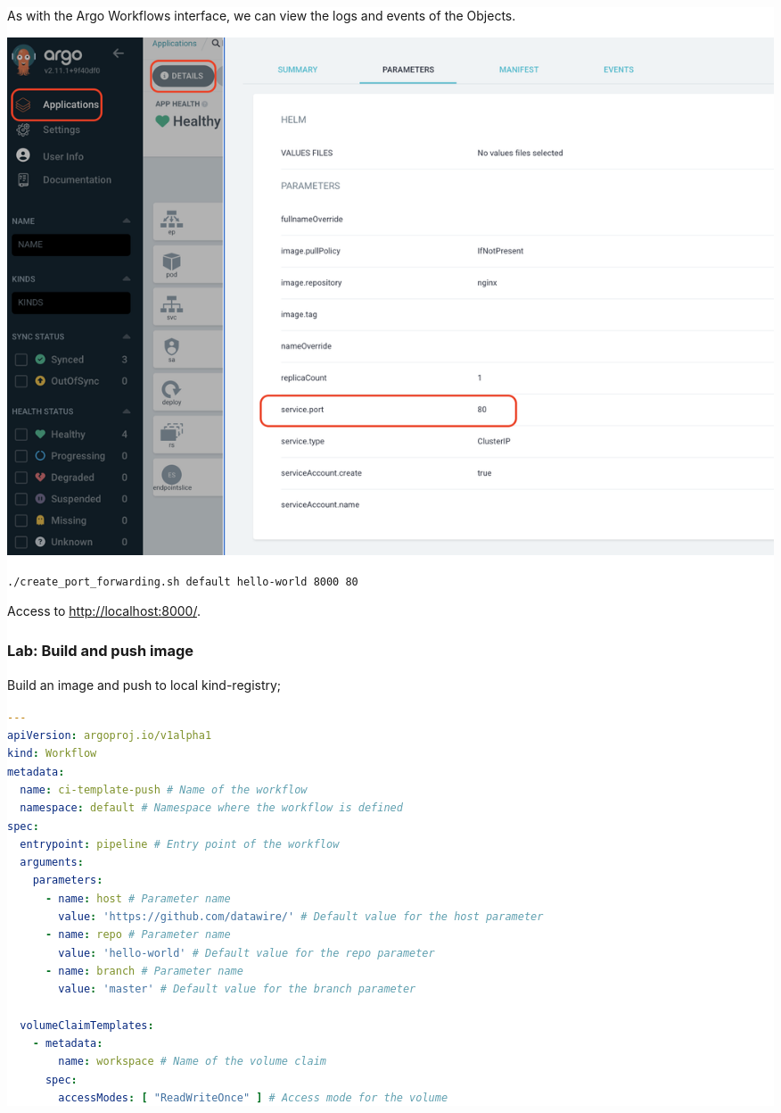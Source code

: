 As with the Argo Workflows interface, we can view the logs and events of the Objects.

![](./img/argocd_06.png)

```bash
./create_port_forwarding.sh default hello-world 8000 80
```

Access to [http://localhost:8000/](http://localhost:8000/).


### Lab: Build and push image
Build an image and push to local kind-registry;
```yaml
---
apiVersion: argoproj.io/v1alpha1
kind: Workflow
metadata:
  name: ci-template-push # Name of the workflow
  namespace: default # Namespace where the workflow is defined
spec:
  entrypoint: pipeline # Entry point of the workflow
  arguments:
    parameters:
      - name: host # Parameter name
        value: 'https://github.com/datawire/' # Default value for the host parameter
      - name: repo # Parameter name
        value: 'hello-world' # Default value for the repo parameter
      - name: branch # Parameter name
        value: 'master' # Default value for the branch parameter

  volumeClaimTemplates:
    - metadata:
        name: workspace # Name of the volume claim
      spec:
        accessModes: [ "ReadWriteOnce" ] # Access mode for the volume
```